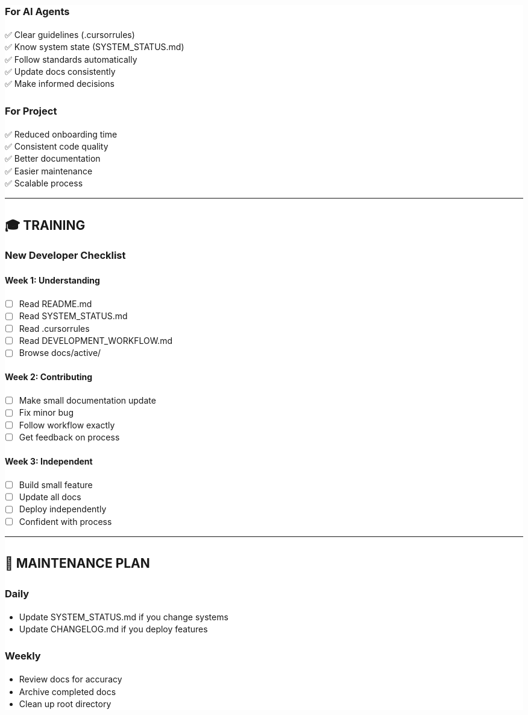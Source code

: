 ### **For AI Agents**
✅ Clear guidelines (.cursorrules)  
✅ Know system state (SYSTEM_STATUS.md)  
✅ Follow standards automatically  
✅ Update docs consistently  
✅ Make informed decisions

### **For Project**
✅ Reduced onboarding time  
✅ Consistent code quality  
✅ Better documentation  
✅ Easier maintenance  
✅ Scalable process

---

## 🎓 TRAINING

### **New Developer Checklist**

#### Week 1: Understanding
- [ ] Read README.md
- [ ] Read SYSTEM_STATUS.md
- [ ] Read .cursorrules
- [ ] Read DEVELOPMENT_WORKFLOW.md
- [ ] Browse docs/active/

#### Week 2: Contributing
- [ ] Make small documentation update
- [ ] Fix minor bug
- [ ] Follow workflow exactly
- [ ] Get feedback on process

#### Week 3: Independent
- [ ] Build small feature
- [ ] Update all docs
- [ ] Deploy independently
- [ ] Confident with process

---

## 🔧 MAINTENANCE PLAN

### **Daily**
- Update SYSTEM_STATUS.md if you change systems
- Update CHANGELOG.md if you deploy features

### **Weekly**
- Review docs for accuracy
- Archive completed docs
- Clean up root directory
